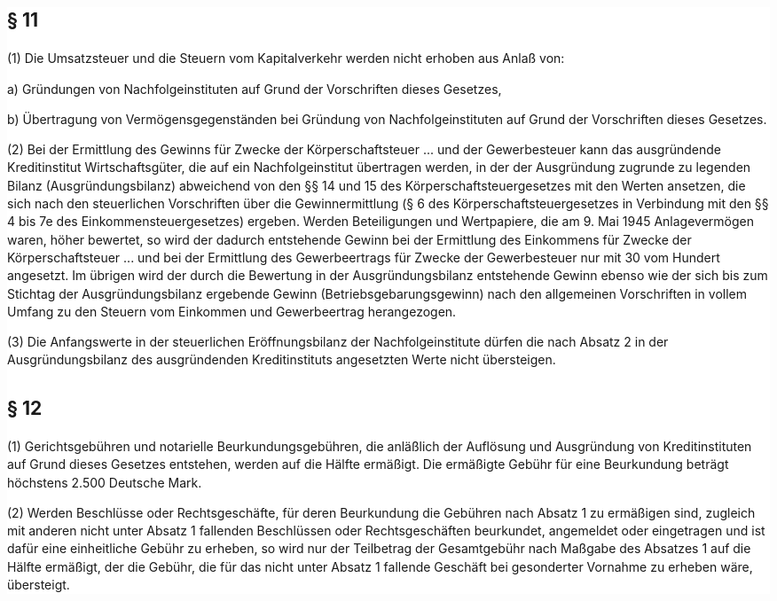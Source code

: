 
## § 11

(1) Die Umsatzsteuer und die Steuern vom Kapitalverkehr werden nicht
erhoben aus Anlaß von:

a)  Gründungen von Nachfolgeinstituten auf Grund der Vorschriften dieses
    Gesetzes,


b)  Übertragung von Vermögensgegenständen bei Gründung von
    Nachfolgeinstituten auf Grund der Vorschriften dieses Gesetzes.




(2) Bei der Ermittlung des Gewinns für Zwecke der Körperschaftsteuer
... und der Gewerbesteuer kann das ausgründende Kreditinstitut
Wirtschaftsgüter, die auf ein Nachfolgeinstitut übertragen werden, in
der der Ausgründung zugrunde zu legenden Bilanz (Ausgründungsbilanz)
abweichend von den §§ 14 und 15 des Körperschaftsteuergesetzes mit den
Werten ansetzen, die sich nach den steuerlichen Vorschriften über die
Gewinnermittlung (§ 6 des Körperschaftsteuergesetzes in Verbindung mit
den §§ 4 bis 7e des Einkommensteuergesetzes) ergeben. Werden
Beteiligungen und Wertpapiere, die am 9. Mai 1945 Anlagevermögen
waren, höher bewertet, so wird der dadurch entstehende Gewinn bei der
Ermittlung des Einkommens für Zwecke der Körperschaftsteuer ... und
bei der Ermittlung des Gewerbeertrags für Zwecke der Gewerbesteuer nur
mit 30 vom Hundert angesetzt. Im übrigen wird der durch die Bewertung
in der Ausgründungsbilanz entstehende Gewinn ebenso wie der sich bis
zum Stichtag der Ausgründungsbilanz ergebende Gewinn
(Betriebsgebarungsgewinn) nach den allgemeinen Vorschriften in vollem
Umfang zu den Steuern vom Einkommen und Gewerbeertrag herangezogen.

(3) Die Anfangswerte in der steuerlichen Eröffnungsbilanz der
Nachfolgeinstitute dürfen die nach Absatz 2 in der Ausgründungsbilanz
des ausgründenden Kreditinstituts angesetzten Werte nicht übersteigen.


## § 12

(1) Gerichtsgebühren und notarielle Beurkundungsgebühren, die
anläßlich der Auflösung und Ausgründung von Kreditinstituten auf Grund
dieses Gesetzes entstehen, werden auf die Hälfte ermäßigt. Die
ermäßigte Gebühr für eine Beurkundung beträgt höchstens 2.500 Deutsche
Mark.

(2) Werden Beschlüsse oder Rechtsgeschäfte, für deren Beurkundung die
Gebühren nach Absatz 1 zu ermäßigen sind, zugleich mit anderen nicht
unter Absatz 1 fallenden Beschlüssen oder Rechtsgeschäften beurkundet,
angemeldet oder eingetragen und ist dafür eine einheitliche Gebühr zu
erheben, so wird nur der Teilbetrag der Gesamtgebühr nach Maßgabe des
Absatzes 1 auf die Hälfte ermäßigt, der die Gebühr, die für das nicht
unter Absatz 1 fallende Geschäft bei gesonderter Vornahme zu erheben
wäre, übersteigt.
